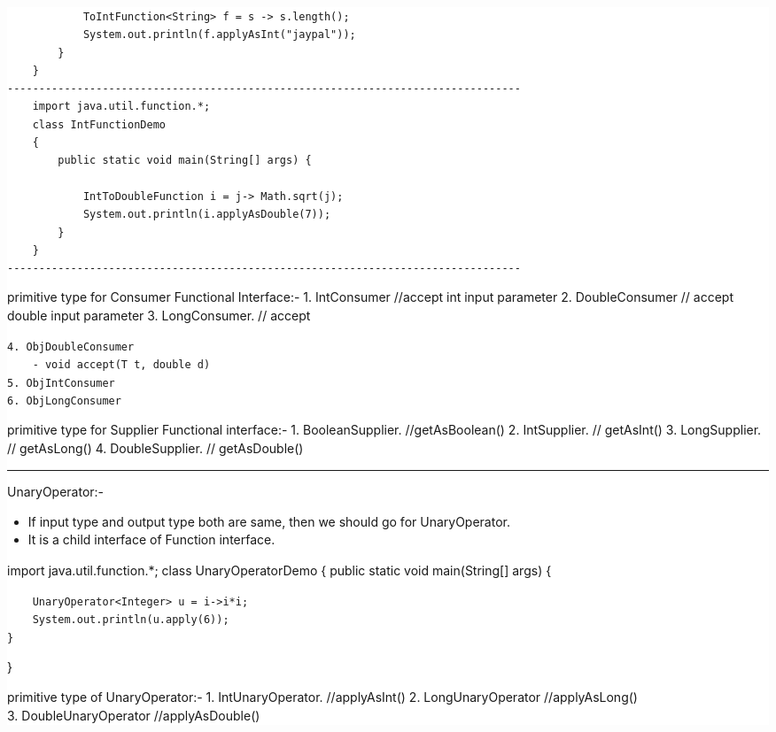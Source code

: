 				ToIntFunction<String> f = s -> s.length();
				System.out.println(f.applyAsInt("jaypal"));
			}
		}
    ---------------------------------------------------------------------------------
		import java.util.function.*;
		class IntFunctionDemo
		{
			public static void main(String[] args) {
				
				IntToDoubleFunction i = j-> Math.sqrt(j);
				System.out.println(i.applyAsDouble(7));
			}
		}	
	---------------------------------------------------------------------------------
	

	
primitive type for  Consumer Functional Interface:- 
	1. IntConsumer   //accept int input parameter
	2. DoubleConsumer // accept double input parameter
	3. LongConsumer.   // accept 


	4. ObjDoubleConsumer
		- void accept(T t, double d)
	5. ObjIntConsumer
	6. ObjLongConsumer


primitive type for Supplier Functional interface:- 
	1. BooleanSupplier. //getAsBoolean()
	2. IntSupplier.     // getAsInt()
	3. LongSupplier.    // getAsLong()
	4. DoubleSupplier.  // getAsDouble()

---------------------------------------------------------------------------------------

UnaryOperator:- 
 - If input type and output type both are same, then we should go for UnaryOperator. 
 - It is a child interface of Function interface.


import java.util.function.*;
class UnaryOperatorDemo
{
	public static void main(String[] args) {
		
		UnaryOperator<Integer> u = i->i*i;
		System.out.println(u.apply(6));
	}
}


primitive type of UnaryOperator:- 
	1. IntUnaryOperator.      //applyAsInt()
	2. LongUnaryOperator	  //applyAsLong()	
	3. DoubleUnaryOperator    //applyAsDouble()
